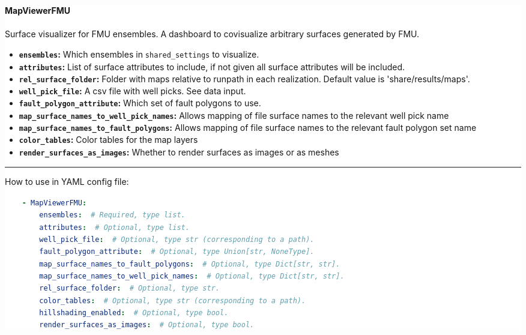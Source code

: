 </div>

<div class="plugin-doc">

#### MapViewerFMU







Surface visualizer for FMU ensembles.
A dashboard to covisualize arbitrary surfaces generated by FMU.






























* **`ensembles`:** Which ensembles in `shared_settings` to visualize.
* **`attributes`:** List of surface attributes to include, if not given
    all surface attributes will be included.
* **`rel_surface_folder`:** Folder with maps relative to runpath in each realization.
    Default value is 'share/results/maps'.
* **`well_pick_file`:** A csv file with well picks.  See data input.
* **`fault_polygon_attribute`:** Which set of fault polygons to use.
* **`map_surface_names_to_well_pick_names`:** Allows mapping of file surface names
    to the relevant well pick name
* **`map_surface_names_to_fault_polygons`:** Allows mapping of file surface names
    to the relevant fault polygon set name
* **`color_tables`:** Color tables for the map layers
* **`render_surfaces_as_images`:** Whether to render surfaces as images or as meshes



---
How to use in YAML config file:
```yaml
    - MapViewerFMU:
        ensembles:  # Required, type list.
        attributes:  # Optional, type list.
        well_pick_file:  # Optional, type str (corresponding to a path).
        fault_polygon_attribute:  # Optional, type Union[str, NoneType].
        map_surface_names_to_fault_polygons:  # Optional, type Dict[str, str].
        map_surface_names_to_well_pick_names:  # Optional, type Dict[str, str].
        rel_surface_folder:  # Optional, type str.
        color_tables:  # Optional, type str (corresponding to a path).
        hillshading_enabled:  # Optional, type bool.
        render_surfaces_as_images:  # Optional, type bool.
```
